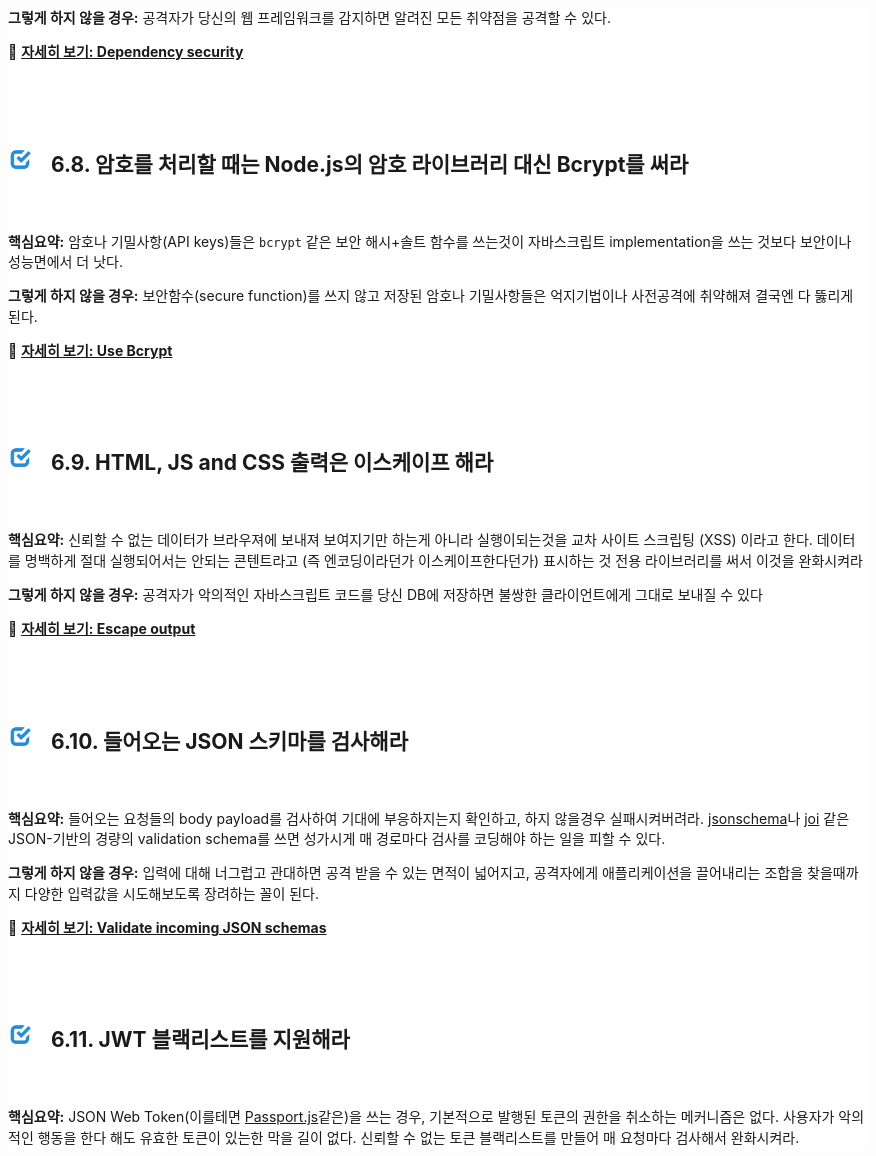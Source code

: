 **그렇게 하지 않을 경우:** 공격자가 당신의 웹 프레임워크를 감지하면 알려진 모든 취약점을 공격할 수 있다.

🔗 [**자세히 보기: Dependency security**](/sections/security/dependencysecurity.md)

<br/><br/>

## ![✔] 6.8. 암호를 처리할 때는 Node.js의 암호 라이브러리 대신 Bcrypt를 써라

<a href="https://www.owasp.org/index.php/Top_10-2017_A2-Broken_Authentication" target="_blank"><img src="https://img.shields.io/badge/%E2%9C%94%20OWASP%20Threats%20-%20A9:Broken%20Authentication%20-green.svg" alt=""/></a>

**핵심요약:** 암호나 기밀사항(API keys)들은 `bcrypt` 같은 보안 해시+솔트 함수를 쓰는것이 자바스크립트 implementation을 쓰는 것보다 보안이나 성능면에서 더 낫다.

**그렇게 하지 않을 경우:** 보안함수(secure function)를 쓰지 않고 저장된 암호나 기밀사항들은 억지기법이나 사전공격에 취약해져 결국엔 다 뚫리게 된다.

🔗 [**자세히 보기: Use Bcrypt**](/sections/security/bcryptpasswords.md)

<br/><br/>

## ![✔] 6.9. HTML, JS and CSS 출력은 이스케이프 해라

<a href="https://www.owasp.org/index.php/Top_10-2017_A7-Cross-Site_Scripting_(XSS)" target="_blank"><img src="https://img.shields.io/badge/%E2%9C%94%20OWASP%20Threats%20-%20A7:XSS%20-green.svg" alt=""/></a>

**핵심요약:** 신뢰할 수 없는 데이터가 브라우져에 보내져 보여지기만 하는게 아니라 실행이되는것을 교차 사이트 스크립팅 (XSS) 이라고 한다. 데이터를 명백하게 절대 실행되어서는 안되는 콘텐트라고 (즉 엔코딩이라던가 이스케이프한다던가) 표시하는 것 전용 라이브러리를 써서 이것을 완화시켜라

**그렇게 하지 않을 경우:** 공격자가 악의적인 자바스크립트 코드를 당신 DB에 저장하면 불쌍한 클라이언트에게 그대로 보내질 수 있다

🔗 [**자세히 보기: Escape output**](/sections/security/escape-output.md)

<br/><br/>

## ![✔] 6.10. 들어오는 JSON 스키마를 검사해라

<a href="https://www.owasp.org/index.php/Top_10-2017_A7-Cross-Site_Scripting_(XSS)" target="_blank"><img src="https://img.shields.io/badge/%E2%9C%94%20OWASP%20Threats%20-%20A7: XSS%20-green.svg" alt=""/></a> <a href="https://www.owasp.org/index.php/Top_10-2017_A8-Insecure_Deserialization" target="_blank"><img src="https://img.shields.io/badge/%E2%9C%94%20OWASP%20Threats%20-%20A8:Insecured%20Deserialization%20-green.svg" alt=""/></a>

**핵심요약:** 들어오는 요청들의 body payload를 검사하여 기대에 부응하지는지 확인하고, 하지 않을경우 실패시켜버려라. [jsonschema](https://www.npmjs.com/package/jsonschema)나 [joi](https://www.npmjs.com/package/joi) 같은 JSON-기반의 경량의 validation schema를 쓰면 성가시게 매 경로마다 검사를 코딩해야 하는 일을 피할 수 있다.

**그렇게 하지 않을 경우:** 입력에 대해 너그럽고 관대하면 공격 받을 수 있는 면적이 넓어지고, 공격자에게 애플리케이션을 끌어내리는 조합을 찾을때까지 다양한 입력값을 시도해보도록 장려하는 꼴이 된다.

🔗 [**자세히 보기: Validate incoming JSON schemas**](/sections/security/validation.md)

<br/><br/>

## ![✔] 6.11. JWT 블랙리스트를 지원해라

<a href="https://www.owasp.org/index.php/Top_10-2017_A2-Broken_Authentication" target="_blank"><img src="https://img.shields.io/badge/%E2%9C%94%20OWASP%20Threats%20-%20A9:Broken%20Authentication%20-green.svg" alt=""/></a>

**핵심요약:** JSON Web Token(이를테면 [Passport.js](https://github.com/jaredhanson/passport)같은)을 쓰는 경우, 기본적으로 발행된 토큰의 권한을 취소하는 메커니즘은 없다. 사용자가 악의적인 행동을 한다 해도 유효한 토큰이 있는한 막을 길이 없다. 신뢰할 수 없는 토큰 블랙리스트를 만들어 매 요청마다 검사해서 완화시켜라.


[✔]: assets/images/checkbox-small-blue.png